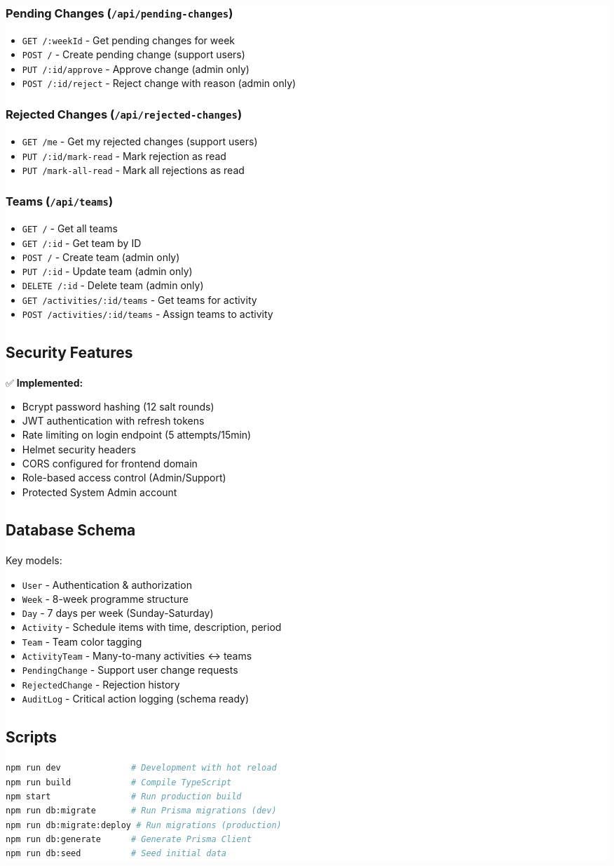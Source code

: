 ### Pending Changes (`/api/pending-changes`)
- `GET /:weekId` - Get pending changes for week
- `POST /` - Create pending change (support users)
- `PUT /:id/approve` - Approve change (admin only)
- `POST /:id/reject` - Reject change with reason (admin only)

### Rejected Changes (`/api/rejected-changes`)
- `GET /me` - Get my rejected changes (support users)
- `PUT /:id/mark-read` - Mark rejection as read
- `PUT /mark-all-read` - Mark all rejections as read

### Teams (`/api/teams`)
- `GET /` - Get all teams
- `GET /:id` - Get team by ID
- `POST /` - Create team (admin only)
- `PUT /:id` - Update team (admin only)
- `DELETE /:id` - Delete team (admin only)
- `GET /activities/:id/teams` - Get teams for activity
- `POST /activities/:id/teams` - Assign teams to activity

## Security Features

✅ **Implemented:**
- Bcrypt password hashing (12 salt rounds)
- JWT authentication with refresh tokens
- Rate limiting on login endpoint (5 attempts/15min)
- Helmet security headers
- CORS configured for frontend domain
- Role-based access control (Admin/Support)
- Protected System Admin account

## Database Schema

Key models:
- `User` - Authentication & authorization
- `Week` - 8-week programme structure
- `Day` - 7 days per week (Sunday-Saturday)
- `Activity` - Schedule items with time, description, period
- `Team` - Team color tagging
- `ActivityTeam` - Many-to-many activities ↔ teams
- `PendingChange` - Support user change requests
- `RejectedChange` - Rejection history
- `AuditLog` - Critical action logging (schema ready)

## Scripts

```bash
npm run dev              # Development with hot reload
npm run build            # Compile TypeScript
npm start                # Run production build
npm run db:migrate       # Run Prisma migrations (dev)
npm run db:migrate:deploy # Run migrations (production)
npm run db:generate      # Generate Prisma Client
npm run db:seed          # Seed initial data
```
